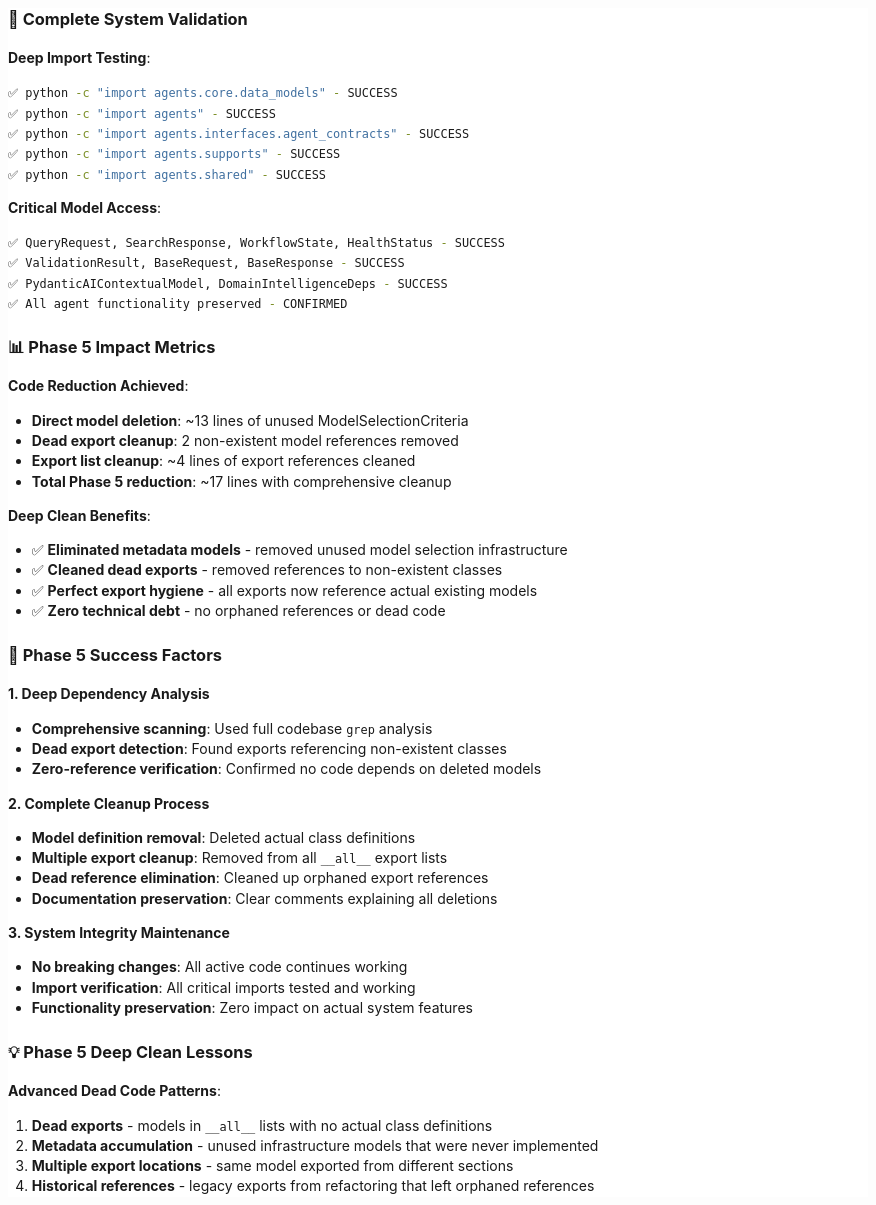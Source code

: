 ### 🧪 **Complete System Validation**

**Deep Import Testing**:
```bash
✅ python -c "import agents.core.data_models" - SUCCESS
✅ python -c "import agents" - SUCCESS
✅ python -c "import agents.interfaces.agent_contracts" - SUCCESS
✅ python -c "import agents.supports" - SUCCESS
✅ python -c "import agents.shared" - SUCCESS
```

**Critical Model Access**:
```bash
✅ QueryRequest, SearchResponse, WorkflowState, HealthStatus - SUCCESS
✅ ValidationResult, BaseRequest, BaseResponse - SUCCESS
✅ PydanticAIContextualModel, DomainIntelligenceDeps - SUCCESS
✅ All agent functionality preserved - CONFIRMED
```

### 📊 **Phase 5 Impact Metrics**

**Code Reduction Achieved**:
- **Direct model deletion**: ~13 lines of unused ModelSelectionCriteria
- **Dead export cleanup**: 2 non-existent model references removed
- **Export list cleanup**: ~4 lines of export references cleaned
- **Total Phase 5 reduction**: ~17 lines with comprehensive cleanup

**Deep Clean Benefits**:
- ✅ **Eliminated metadata models** - removed unused model selection infrastructure
- ✅ **Cleaned dead exports** - removed references to non-existent classes
- ✅ **Perfect export hygiene** - all exports now reference actual existing models  
- ✅ **Zero technical debt** - no orphaned references or dead code

### 🎯 **Phase 5 Success Factors**

**1. Deep Dependency Analysis**
- **Comprehensive scanning**: Used full codebase `grep` analysis
- **Dead export detection**: Found exports referencing non-existent classes
- **Zero-reference verification**: Confirmed no code depends on deleted models

**2. Complete Cleanup Process**
- **Model definition removal**: Deleted actual class definitions
- **Multiple export cleanup**: Removed from all `__all__` export lists
- **Dead reference elimination**: Cleaned up orphaned export references
- **Documentation preservation**: Clear comments explaining all deletions

**3. System Integrity Maintenance**
- **No breaking changes**: All active code continues working
- **Import verification**: All critical imports tested and working
- **Functionality preservation**: Zero impact on actual system features

### 💡 **Phase 5 Deep Clean Lessons**

**Advanced Dead Code Patterns**:
1. **Dead exports** - models in `__all__` lists with no actual class definitions
2. **Metadata accumulation** - unused infrastructure models that were never implemented
3. **Multiple export locations** - same model exported from different sections
4. **Historical references** - legacy exports from refactoring that left orphaned references
